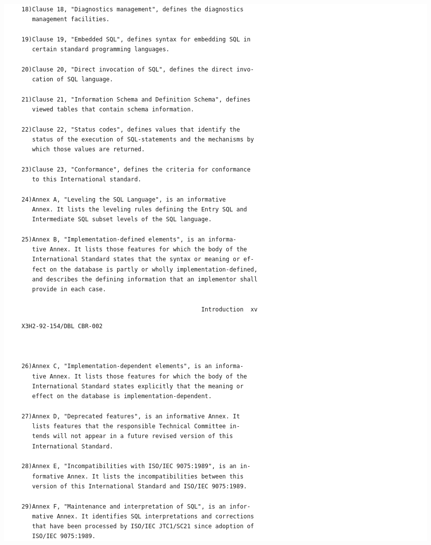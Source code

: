          18)Clause 18, "Diagnostics management", defines the diagnostics
            management facilities.

         19)Clause 19, "Embedded SQL", defines syntax for embedding SQL in
            certain standard programming languages.

         20)Clause 20, "Direct invocation of SQL", defines the direct invo-
            cation of SQL language.

         21)Clause 21, "Information Schema and Definition Schema", defines
            viewed tables that contain schema information.

         22)Clause 22, "Status codes", defines values that identify the
            status of the execution of SQL-statements and the mechanisms by
            which those values are returned.

         23)Clause 23, "Conformance", defines the criteria for conformance
            to this International standard.

         24)Annex A, "Leveling the SQL Language", is an informative
            Annex. It lists the leveling rules defining the Entry SQL and
            Intermediate SQL subset levels of the SQL language.

         25)Annex B, "Implementation-defined elements", is an informa-
            tive Annex. It lists those features for which the body of the
            International Standard states that the syntax or meaning or ef-
            fect on the database is partly or wholly implementation-defined,
            and describes the defining information that an implementor shall
            provide in each case.

                                                            Introduction  xv

 





         X3H2-92-154/DBL CBR-002



         26)Annex C, "Implementation-dependent elements", is an informa-
            tive Annex. It lists those features for which the body of the
            International Standard states explicitly that the meaning or
            effect on the database is implementation-dependent.

         27)Annex D, "Deprecated features", is an informative Annex. It
            lists features that the responsible Technical Committee in-
            tends will not appear in a future revised version of this
            International Standard.

         28)Annex E, "Incompatibilities with ISO/IEC 9075:1989", is an in-
            formative Annex. It lists the incompatibilities between this
            version of this International Standard and ISO/IEC 9075:1989.

         29)Annex F, "Maintenance and interpretation of SQL", is an infor-
            mative Annex. It identifies SQL interpretations and corrections
            that have been processed by ISO/IEC JTC1/SC21 since adoption of
            ISO/IEC 9075:1989.
